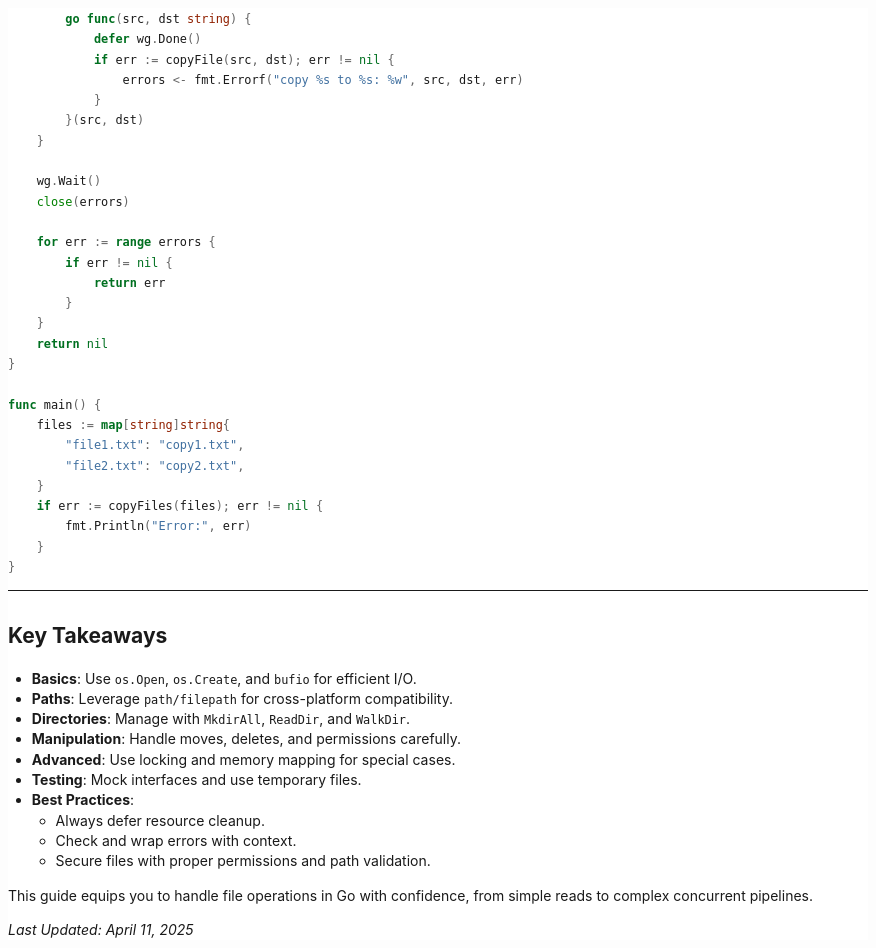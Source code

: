 ```go
        go func(src, dst string) {
            defer wg.Done()
            if err := copyFile(src, dst); err != nil {
                errors <- fmt.Errorf("copy %s to %s: %w", src, dst, err)
            }
        }(src, dst)
    }

    wg.Wait()
    close(errors)

    for err := range errors {
        if err != nil {
            return err
        }
    }
    return nil
}

func main() {
    files := map[string]string{
        "file1.txt": "copy1.txt",
        "file2.txt": "copy2.txt",
    }
    if err := copyFiles(files); err != nil {
        fmt.Println("Error:", err)
    }
}
```

---

## Key Takeaways

- **Basics**: Use `os.Open`, `os.Create`, and `bufio` for efficient I/O.
- **Paths**: Leverage `path/filepath` for cross-platform compatibility.
- **Directories**: Manage with `MkdirAll`, `ReadDir`, and `WalkDir`.
- **Manipulation**: Handle moves, deletes, and permissions carefully.
- **Advanced**: Use locking and memory mapping for special cases.
- **Testing**: Mock interfaces and use temporary files.
- **Best Practices**:
  - Always defer resource cleanup.
  - Check and wrap errors with context.
  - Secure files with proper permissions and path validation.

This guide equips you to handle file operations in Go with confidence, from simple reads to complex concurrent pipelines.

_Last Updated: April 11, 2025_
